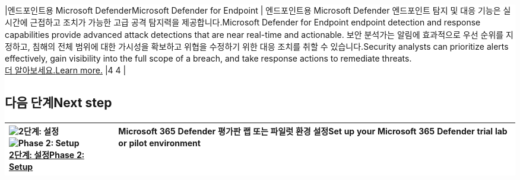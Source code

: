 |<span data-ttu-id="f7ab3-192">엔드포인트용 Microsoft Defender</span><span class="sxs-lookup"><span data-stu-id="f7ab3-192">Microsoft Defender for Endpoint</span></span> | <span data-ttu-id="f7ab3-193">엔드포인트용 Microsoft Defender 엔드포인트 탐지 및 대응 기능은 실시간에 근접하고 조치가 가능한 고급 공격 탐지력을 제공합니다.</span><span class="sxs-lookup"><span data-stu-id="f7ab3-193">Microsoft Defender for Endpoint endpoint detection and response capabilities provide advanced attack detections that are near real-time and actionable.</span></span> <span data-ttu-id="f7ab3-194">보안 분석가는 알림에 효과적으로 우선 순위를 지정하고, 침해의 전체 범위에 대한 가시성을 확보하고 위협을 수정하기 위한 대응 조치를 취할 수 있습니다.</span><span class="sxs-lookup"><span data-stu-id="f7ab3-194">Security analysts can prioritize alerts effectively, gain visibility into the full scope of a breach, and take response actions to remediate threats.</span></span> <br> [<span data-ttu-id="f7ab3-195">더 알아보세요.</span><span class="sxs-lookup"><span data-stu-id="f7ab3-195">Learn more.</span></span>](https://docs.microsoft.com/windows/security/threat-protection/microsoft-defender-atp/microsoft-defender-advanced-threat-protection)                                     |<span data-ttu-id="f7ab3-196">4 </span><span class="sxs-lookup"><span data-stu-id="f7ab3-196">4</span></span>                   |                                                                                                                                                                                                                                    

## <a name="next-step"></a><span data-ttu-id="f7ab3-197">다음 단계</span><span class="sxs-lookup"><span data-stu-id="f7ab3-197">Next step</span></span>
|<span data-ttu-id="f7ab3-198">![2단계: 설정](../../media/setup.png)</span><span class="sxs-lookup"><span data-stu-id="f7ab3-198">![Phase 2: Setup](../../media/setup.png)</span></span> <br>[<span data-ttu-id="f7ab3-199">2단계: 설정</span><span class="sxs-lookup"><span data-stu-id="f7ab3-199">Phase 2: Setup</span></span>](setup-mtpeval.md) | <span data-ttu-id="f7ab3-200">Microsoft 365 Defender 평가판 랩 또는 파일럿 환경 설정</span><span class="sxs-lookup"><span data-stu-id="f7ab3-200">Set up your Microsoft 365 Defender trial lab or pilot environment</span></span>
|:-------|:-----|

